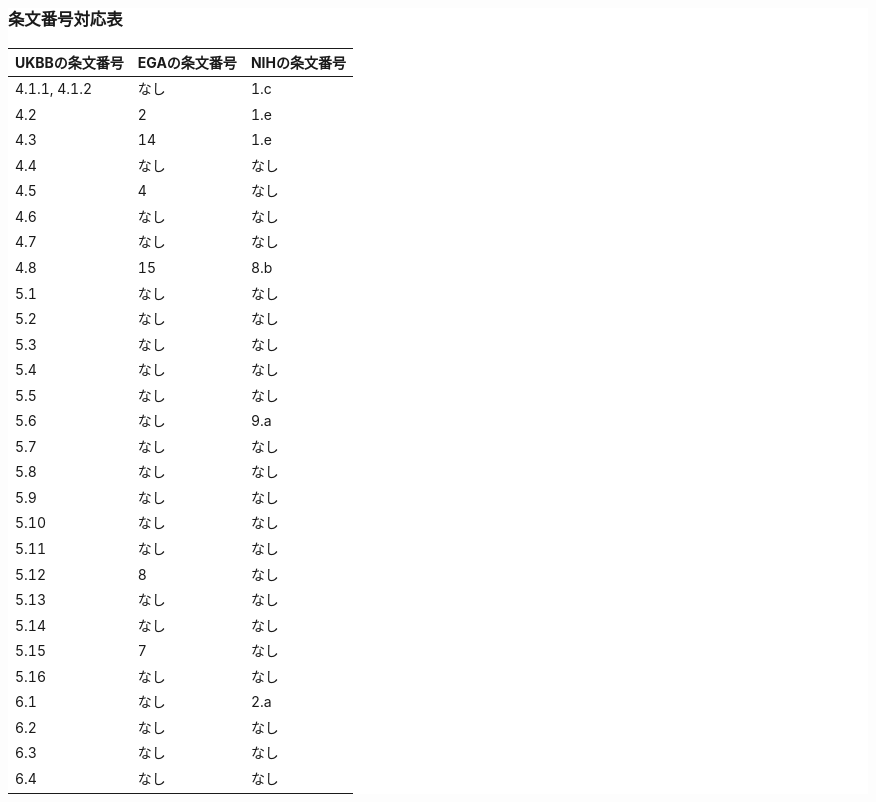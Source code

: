 ### 条文番号対応表

|UKBBの条文番号|EGAの条文番号|NIHの条文番号|
|---|---|---|
|4.1.1, 4.1.2|なし|1.c|
|4.2|2|1.e|
|4.3|14|1.e|
|4.4|なし|なし|
|4.5|4|なし|
|4.6|なし|なし|
|4.7|なし|なし|
|4.8|15|8.b|
|5.1|なし|なし|
|5.2|なし|なし|
|5.3|なし|なし|
|5.4|なし|なし|
|5.5|なし|なし|
|5.6|なし|9.a|
|5.7|なし|なし|
|5.8|なし|なし|
|5.9|なし|なし|
|5.10|なし|なし|
|5.11|なし|なし|
|5.12|8|なし|
|5.13|なし|なし|
|5.14|なし|なし|
|5.15|7|なし|
|5.16|なし|なし|
|6.1|なし|2.a|
|6.2|なし|なし|
|6.3|なし|なし|
|6.4|なし|なし|